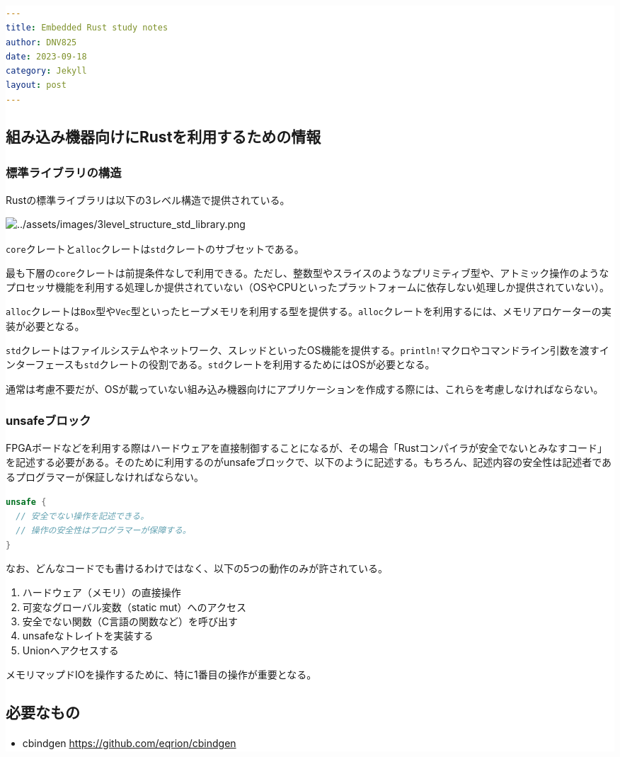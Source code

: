 ```yaml
---
title: Embedded Rust study notes
author: DNV825
date: 2023-09-18
category: Jekyll
layout: post
---
```


## 組み込み機器向けにRustを利用するための情報

### 標準ライブラリの構造

Rustの標準ライブラリは以下の3レベル構造で提供されている。

![../assets/images/3level_structure_std_library.png](../assets/images/3level_structure_std_library.png)

`core`クレートと`alloc`クレートは`std`クレートのサブセットである。

最も下層の`core`クレートは前提条件なしで利用できる。ただし、整数型やスライスのようなプリミティブ型や、アトミック操作のようなプロセッサ機能を利用する処理しか提供されていない（OSやCPUといったプラットフォームに依存しない処理しか提供されていない）。

`alloc`クレートは`Box`型や`Vec`型といったヒープメモリを利用する型を提供する。`alloc`クレートを利用するには、メモリアロケーターの実装が必要となる。

`std`クレートはファイルシステムやネットワーク、スレッドといったOS機能を提供する。`println!`マクロやコマンドライン引数を渡すインターフェースも`std`クレートの役割である。`std`クレートを利用するためにはOSが必要となる。

通常は考慮不要だが、OSが載っていない組み込み機器向けにアプリケーションを作成する際には、これらを考慮しなければならない。

### unsafeブロック

FPGAボードなどを利用する際はハードウェアを直接制御することになるが、その場合「Rustコンパイラが安全でないとみなすコード」を記述する必要がある。そのために利用するのがunsafeブロックで、以下のように記述する。もちろん、記述内容の安全性は記述者であるプログラマーが保証しなければならない。

```rust
unsafe {
  // 安全でない操作を記述できる。
  // 操作の安全性はプログラマーが保障する。
}
```

なお、どんなコードでも書けるわけではなく、以下の5つの動作のみが許されている。

1. ハードウェア（メモリ）の直接操作
1. 可変なグローバル変数（static mut）へのアクセス
1. 安全でない関数（C言語の関数など）を呼び出す
1. unsafeなトレイトを実装する
1. Unionへアクセスする

メモリマップドIOを操作するために、特に1番目の操作が重要となる。

## 必要なもの

- cbindgen
  <https://github.com/eqrion/cbindgen>

